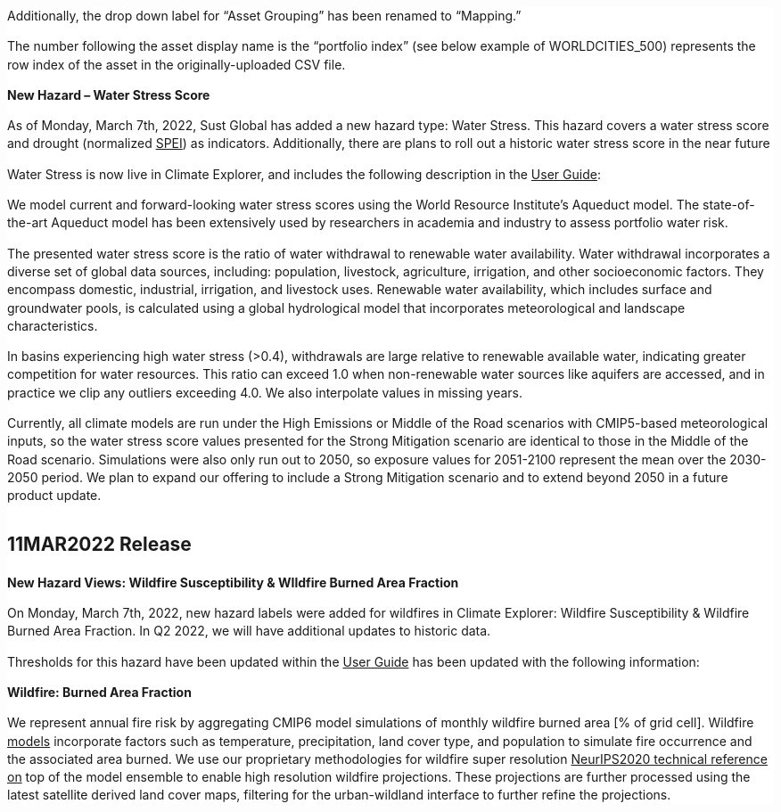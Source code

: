 Additionally, the drop down label for “Asset Grouping” has been renamed to “Mapping.”

The number following the asset display name is the “portfolio index” (see below example of WORLDCITIES_500) represents the row index of the asset in the originally-uploaded CSV file.

**New Hazard – Water Stress Score**

As of Monday, March 7th, 2022, Sust Global has added a new hazard type: Water Stress. This hazard covers a water stress score and drought (normalized [SPEI](https://spei.csic.es/)) as indicators. Additionally, there are plans to roll out a historic water stress score in the near future

Water Stress is now live in Climate Explorer, and includes the following description in the [User Guide](user-guide):

We model current and forward-looking water stress scores using the World Resource Institute’s Aqueduct model. The state-of-the-art Aqueduct model has been extensively used by researchers in academia and industry to assess portfolio water risk.

The presented water stress score is the ratio of water withdrawal to renewable water availability. Water withdrawal incorporates a diverse set of global data sources, including: population, livestock, agriculture, irrigation, and other socioeconomic factors. They encompass domestic, industrial, irrigation, and livestock uses. Renewable water availability, which includes surface and groundwater pools, is calculated using a global hydrological model that incorporates meteorological and landscape characteristics.

In basins experiencing high water stress (>0.4), withdrawals are large relative to renewable available water, indicating greater competition for water resources. This ratio can exceed 1.0 when non-renewable water sources like aquifers are accessed, and in practice we clip any outliers exceeding 4.0. We also interpolate values in missing years.

Currently, all climate models are run under the High Emissions or Middle of the Road scenarios with CMIP5-based meteorological inputs, so the water stress score values presented for the Strong Mitigation scenario are identical to those in the Middle of the Road scenario. Simulations were also only run out to 2050, so exposure values for 2051-2100 represent the mean over the 2030-2050 period. We plan to expand our offering to include a Strong Mitigation scenario and to extend beyond 2050 in a future product update.

## **11MAR2022 Release**

**New Hazard Views: Wildfire Susceptibility & WIldfire Burned Area Fraction**

On Monday, March 7th, 2022, new hazard labels were added for wildfires in Climate Explorer: Wildfire Susceptibility & Wildfire Burned Area Fraction. In Q2 2022, we will have additional updates to historic data.

Thresholds for this hazard have been updated within the [User Guide](user-guide) has been updated with the following information:

**Wildfire: Burned Area Fraction**

We represent annual fire risk by aggregating CMIP6 model simulations of monthly wildfire burned area [% of grid cell]. Wildfire [models](https://www.sciencedirect.com/science/article/abs/pii/S0921818116303770?via%3Dihub) incorporate factors such as temperature, precipitation, land cover type, and population to simulate fire occurrence and the associated area burned. We use our proprietary methodologies for wildfire super resolution [NeurIPS2020 technical reference on](https://www.climatechange.ai/papers/neurips2020/45) top of the model ensemble to enable high resolution wildfire projections. These projections are further processed using the latest satellite derived land cover maps, filtering for the urban-wildland interface to further refine the projections.
